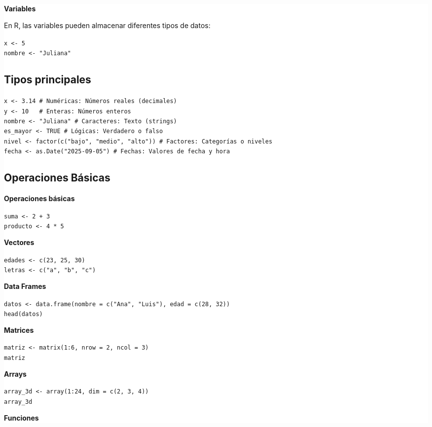 **Variables**

En R, las variables pueden almacenar diferentes tipos de datos:

```{r}
x <- 5
nombre <- "Juliana"
```

## Tipos principales

```{r}
x <- 3.14 # Numéricas: Números reales (decimales)
y <- 10   # Enteras: Números enteros
nombre <- "Juliana" # Caracteres: Texto (strings)
es_mayor <- TRUE # Lógicas: Verdadero o falso
nivel <- factor(c("bajo", "medio", "alto")) # Factores: Categorías o niveles
fecha <- as.Date("2025-09-05") # Fechas: Valores de fecha y hora
```

## Operaciones Básicas

**Operaciones básicas**

```{r}
suma <- 2 + 3
producto <- 4 * 5
```

**Vectores**

```{r}
edades <- c(23, 25, 30)
letras <- c("a", "b", "c")
```

**Data Frames**

```{r}
datos <- data.frame(nombre = c("Ana", "Luis"), edad = c(28, 32))
head(datos)
```

**Matrices**

```{r}
matriz <- matrix(1:6, nrow = 2, ncol = 3)
matriz
```

**Arrays**

```{r}
array_3d <- array(1:24, dim = c(2, 3, 4))
array_3d
```

**Funciones**

